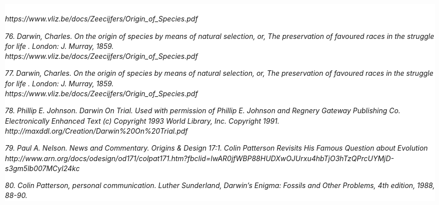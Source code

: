   <br/>
  <em>
   <ok href="https://www.vliz.be/docs/Zeecijfers/Origin_of_Species.pdf">
    https://www.vliz.be/docs/Zeecijfers/Origin_of_Species.pdf
   </ok>
  </em>
 </p>
 <p>
  <em>
   76. Darwin, Charles. On the origin of species by means of natural selection, or, The preservation of favoured races in the struggle for life . London: J. Murray, 1859.
  </em>
  <br/>
  <em>
   <ok href="https://www.vliz.be/docs/Zeecijfers/Origin_of_Species.pdf">
    https://www.vliz.be/docs/Zeecijfers/Origin_of_Species.pdf
   </ok>
  </em>
 </p>
 <p>
  <em>
   77. Darwin, Charles. On the origin of species by means of natural selection, or, The preservation of favoured races in the struggle for life . London: J. Murray, 1859.
  </em>
  <br/>
  <em>
   <ok href="https://www.vliz.be/docs/Zeecijfers/Origin_of_Species.pdf">
    https://www.vliz.be/docs/Zeecijfers/Origin_of_Species.pdf
   </ok>
  </em>
 </p>
 <p>
  <em>
   78. Phillip E. Johnson. Darwin On Trial. Used with permission of Phillip E. Johnson and Regnery Gateway Publishing Co. Electronically Enhanced Text (c) Copyright 1993 World Library, Inc. Copyright 1991.
  </em>
  <br/>
  <em>
   <ok href="http://maxddl.org/Creation/Darwin%20On%20Trial.pdf">
    http://maxddl.org/Creation/Darwin%20On%20Trial.pdf
   </ok>
  </em>
 </p>
 <p>
  <em>
   79. Paul A. Nelson. News and Commentary. Origins &amp; Design 17:1. Colin Patterson Revisits His Famous Question about Evolution
   <ok href="http://www.arn.org/docs/odesign/od171/colpat171.htm?fbclid=IwAR0jfWBP88HUDXwOJUrxu4hbTjO3hTzQPrcUYMjD-s3gm5lb007MCyl24kc">
    http://www.arn.org/docs/odesign/od171/colpat171.htm?fbclid=IwAR0jfWBP88HUDXwOJUrxu4hbTjO3hTzQPrcUYMjD-s3gm5lb007MCyl24kc
   </ok>
  </em>
 </p>
 <p>
  <em>
   80. Colin Patterson, personal communication. Luther Sunderland, Darwin’s Enigma: Fossils and Other Problems, 4th edition, 1988, 88-90.
  </em>
 </p>
 <p>
  <em>